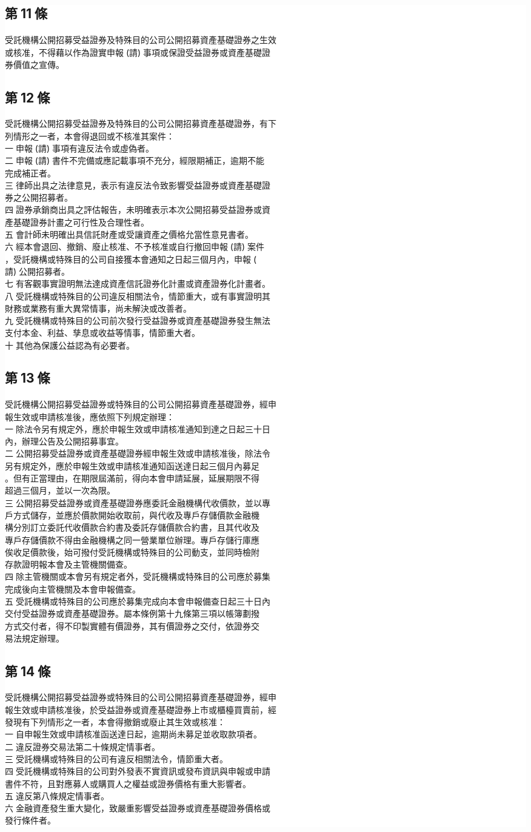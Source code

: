 第 11 條
--------
受託機構公開招募受益證券及特殊目的公司公開招募資產基礎證券之生效  
或核准，不得藉以作為證實申報 (請) 事項或保證受益證券或資產基礎證  
券價值之宣傳。

第 12 條
--------
受託機構公開招募受益證券及特殊目的公司公開招募資產基礎證券，有下  
列情形之一者，本會得退回或不核准其案件：  
一  申報 (請) 事項有違反法令或虛偽者。  
二  申報 (請) 書件不完備或應記載事項不充分，經限期補正，逾期不能  
    完成補正者。  
三  律師出具之法律意見，表示有違反法令致影響受益證券或資產基礎證  
    券之公開招募者。  
四  證券承銷商出具之評估報告，未明確表示本次公開招募受益證券或資  
    產基礎證券計畫之可行性及合理性者。  
五  會計師未明確出具信託財產或受讓資產之價格允當性意見書者。  
六  經本會退回、撤銷、廢止核准、不予核准或自行撤回申報 (請) 案件  
    ，受託機構或特殊目的公司自接獲本會通知之日起三個月內，申報 (  
    請) 公開招募者。  
七  有客觀事實證明無法達成資產信託證券化計畫或資產證券化計畫者。  
八  受託機構或特殊目的公司違反相關法令，情節重大，或有事實證明其  
    財務或業務有重大異常情事，尚未解決或改善者。  
九  受託機構或特殊目的公司前次發行受益證券或資產基礎證券發生無法  
    支付本金、利益、孳息或收益等情事，情節重大者。  
十  其他為保護公益認為有必要者。

第 13 條
--------
受託機構公開招募受益證券或特殊目的公司公開招募資產基礎證券，經申  
報生效或申請核准後，應依照下列規定辦理：  
一  除法令另有規定外，應於申報生效或申請核准通知到達之日起三十日  
    內，辦理公告及公開招募事宜。  
二  公開招募受益證券或資產基礎證券經申報生效或申請核准後，除法令  
    另有規定外，應於申報生效或申請核准通知函送達日起三個月內募足  
    。但有正當理由，在期限屆滿前，得向本會申請延展，延展期限不得  
    超過三個月，並以一次為限。  
三  公開招募受益證券或資產基礎證券應委託金融機構代收價款，並以專  
    戶方式儲存，並應於價款開始收取前，與代收及專戶存儲價款金融機  
    構分別訂立委託代收價款合約書及委託存儲價款合約書，且其代收及  
    專戶存儲價款不得由金融機構之同一營業單位辦理。專戶存儲行庫應  
    俟收足價款後，始可撥付受託機構或特殊目的公司動支，並同時檢附  
    存款證明報本會及主管機關備查。  
四  除主管機關或本會另有規定者外，受託機構或特殊目的公司應於募集  
    完成後向主管機關及本會申報備查。  
五  受託機構或特殊目的公司應於募集完成向本會申報備查日起三十日內  
    交付受益證券或資產基礎證券。屬本條例第十九條第三項以帳簿劃撥  
    方式交付者，得不印製實體有價證券，其有價證券之交付，依證券交  
    易法規定辦理。

第 14 條
--------
受託機構公開招募受益證券或特殊目的公司公開招募資產基礎證券，經申  
報生效或申請核准後，於受益證券或資產基礎證券上市或櫃檯買賣前，經  
發現有下列情形之一者，本會得撤銷或廢止其生效或核准：  
一  自申報生效或申請核准函送達日起，逾期尚未募足並收取款項者。  
二  違反證券交易法第二十條規定情事者。  
三  受託機構或特殊目的公司有違反相關法令，情節重大者。  
四  受託機構或特殊目的公司對外發表不實資訊或發布資訊與申報或申請  
    書件不符，且對應募人或購買人之權益或證券價格有重大影響者。  
五  違反第八條規定情事者。  
六  金融資產發生重大變化，致嚴重影響受益證券或資產基礎證券價格或  
    發行條件者。  